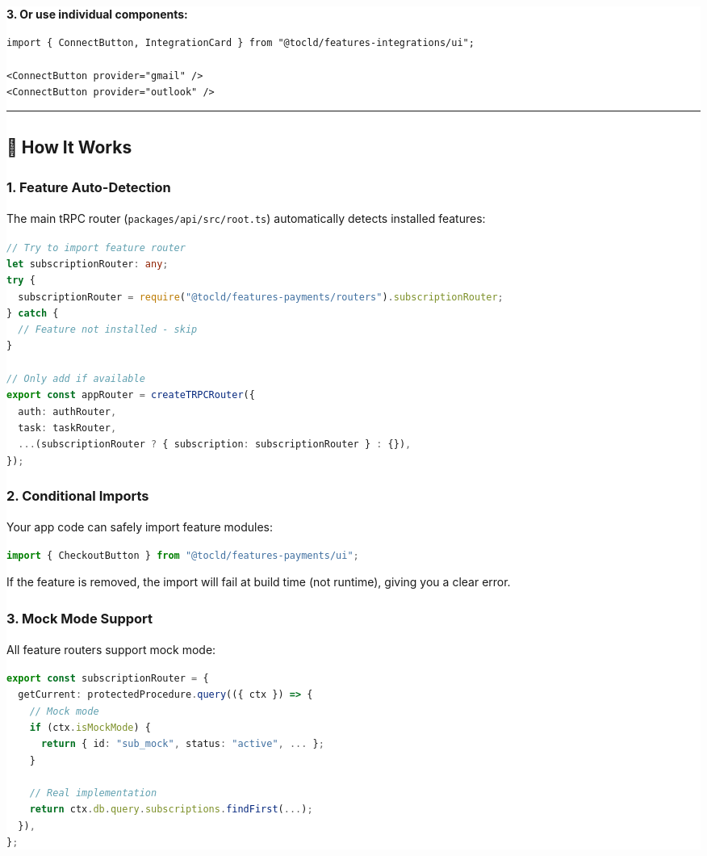 **3. Or use individual components:**

```tsx
import { ConnectButton, IntegrationCard } from "@tocld/features-integrations/ui";

<ConnectButton provider="gmail" />
<ConnectButton provider="outlook" />
```

---

## 🔧 How It Works

### 1. Feature Auto-Detection

The main tRPC router (`packages/api/src/root.ts`) automatically detects installed features:

```typescript
// Try to import feature router
let subscriptionRouter: any;
try {
  subscriptionRouter = require("@tocld/features-payments/routers").subscriptionRouter;
} catch {
  // Feature not installed - skip
}

// Only add if available
export const appRouter = createTRPCRouter({
  auth: authRouter,
  task: taskRouter,
  ...(subscriptionRouter ? { subscription: subscriptionRouter } : {}),
});
```

### 2. Conditional Imports

Your app code can safely import feature modules:

```typescript
import { CheckoutButton } from "@tocld/features-payments/ui";
```

If the feature is removed, the import will fail at build time (not runtime), giving you a clear error.

### 3. Mock Mode Support

All feature routers support mock mode:

```typescript
export const subscriptionRouter = {
  getCurrent: protectedProcedure.query(({ ctx }) => {
    // Mock mode
    if (ctx.isMockMode) {
      return { id: "sub_mock", status: "active", ... };
    }

    // Real implementation
    return ctx.db.query.subscriptions.findFirst(...);
  }),
};
```
